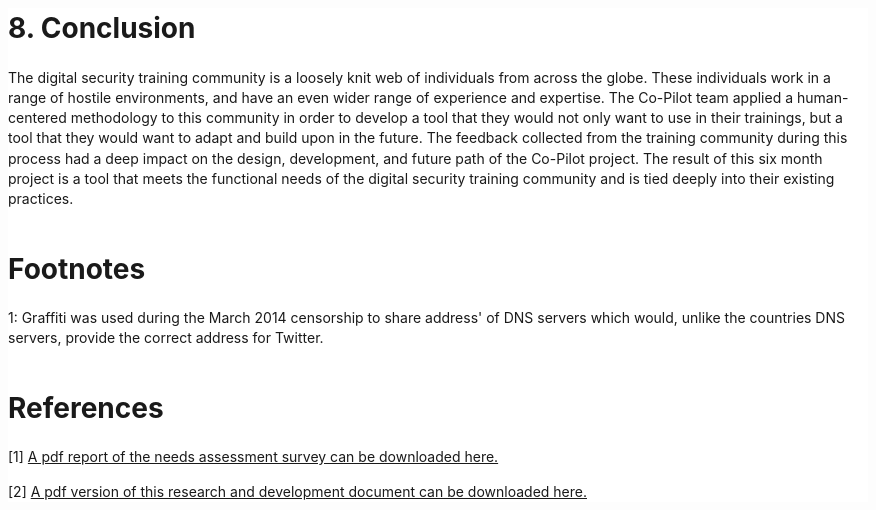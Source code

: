 # 8. Conclusion

The digital security training community is a loosely knit web of individuals from across the globe. These individuals work in a range of hostile environments, and have an even wider range of experience and expertise. The Co-Pilot team applied a human-centered methodology to this community in order to develop a tool that they would not only want to use in their trainings, but a tool that they would want to adapt and build upon in the future. The feedback collected from the training community during this process had a deep impact on the design, development, and future path of the Co-Pilot project. The result of this six month project is a tool that meets the functional needs of the digital security training community and is tied deeply into their existing practices.

# Footnotes

<a name="footnoteone">1</a>: Graffiti was used during the March 2014 censorship to share address' of DNS servers which would, unlike the countries DNS servers, provide the correct address for Twitter.


# References

[1] [A pdf report of the needs assessment survey can be downloaded here.](https://raw.github.com/wiki/openinternet/co-pilot/docs/co-pilot_needs_assessment_survey.pdf)

[2] [A pdf version of this research and development document can be downloaded here.](https://raw.github.com/wiki/openinternet/co-pilot/docs/co_pilot_research_and_development.pdf)
